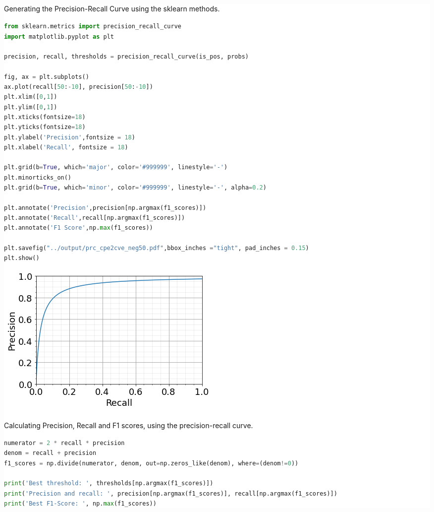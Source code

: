 
Generating the Precision-Recall Curve using the sklearn methods.

```python
from sklearn.metrics import precision_recall_curve
import matplotlib.pyplot as plt

precision, recall, thresholds = precision_recall_curve(is_pos, probs)

fig, ax = plt.subplots()
ax.plot(recall[50:-10], precision[50:-10])
plt.xlim([0,1])
plt.ylim([0,1])
plt.xticks(fontsize=18)
plt.yticks(fontsize=18)
plt.ylabel('Precision',fontsize = 18)
plt.xlabel('Recall', fontsize = 18)

plt.grid(b=True, which='major', color='#999999', linestyle='-')
plt.minorticks_on()
plt.grid(b=True, which='minor', color='#999999', linestyle='-', alpha=0.2)

plt.annotate('Precision',precision[np.argmax(f1_scores)])
plt.annotate('Recall',recall[np.argmax(f1_scores)])
plt.annotate('F1 Score',np.max(f1_scores))

plt.savefig("../output/prc_cpe2cve_neg50.pdf",bbox_inches ="tight", pad_inches = 0.15)
plt.show()
```

   
![png](output_63_1.png)

    
Calculating Precision, Recall and F1 scores, using the precision-recall curve.

```python
numerator = 2 * recall * precision
denom = recall + precision
f1_scores = np.divide(numerator, denom, out=np.zeros_like(denom), where=(denom!=0))

print('Best threshold: ', thresholds[np.argmax(f1_scores)])
print('Precision and recall: ', precision[np.argmax(f1_scores)], recall[np.argmax(f1_scores)])
print('Best F1-Score: ', np.max(f1_scores))
```
